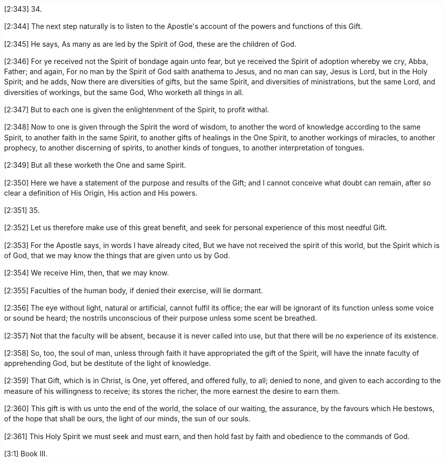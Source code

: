 [2:343] 34.

[2:344] The next step naturally is to listen to the Apostle's account of the powers and functions of this Gift.

[2:345] He says, As many as are led by the Spirit of God, these are the children of God.

[2:346] For ye received not the Spirit of bondage again unto fear, but ye received the Spirit of adoption whereby we cry, Abba, Father; and again, For no man by the Spirit of God saith anathema to Jesus, and no man can say, Jesus is Lord, but in the Holy Spirit; and he adds, Now there are diversities of gifts, but the same Spirit, and diversities of ministrations, but the same Lord, and diversities of workings, but the same God, Who worketh all things in all.

[2:347] But to each one is given the enlightenment of the Spirit, to profit withal.

[2:348] Now to one is given through the Spirit the word of wisdom, to another the word of knowledge according to the same Spirit, to another faith in the same Spirit, to another gifts of healings in the One Spirit, to another workings of miracles, to another prophecy, to another discerning of spirits, to another kinds of tongues, to another interpretation of tongues.

[2:349] But all these worketh the One and same Spirit.

[2:350] Here we have a statement of the purpose and results of the Gift; and I cannot conceive what doubt can remain, after so clear a definition of His Origin, His action and His powers.

[2:351] 35.

[2:352] Let us therefore make use of this great benefit, and seek for personal experience of this most needful Gift.

[2:353] For the Apostle says, in words I have already cited, But we have not received the spirit of this world, but the Spirit which is of God, that we may know the things that are given unto us by God.

[2:354] We receive Him, then, that we may know.

[2:355] Faculties of the human body, if denied their exercise, will lie dormant.

[2:356] The eye without light, natural or artificial, cannot fulfil its office; the ear will be ignorant of its function unless some voice or sound be heard; the nostrils unconscious of their purpose unless some scent be breathed.

[2:357] Not that the faculty will be absent, because it is never called into use, but that there will be no experience of its existence.

[2:358] So, too, the soul of man, unless through faith it have appropriated the gift of the Spirit, will have the innate faculty of apprehending God, but be destitute of the light of knowledge.

[2:359] That Gift, which is in Christ, is One, yet offered, and offered fully, to all; denied to none, and given to each according to the measure of his willingness to receive; its stores the richer, the more earnest the desire to earn them.

[2:360] This gift is with us unto the end of the world, the solace of our waiting, the assurance, by the favours which He bestows, of the hope that shall be ours, the light of our minds, the sun of our souls.

[2:361] This Holy Spirit we must seek and must earn, and then hold fast by faith and obedience to the commands of God.

[3:1] Book III.
